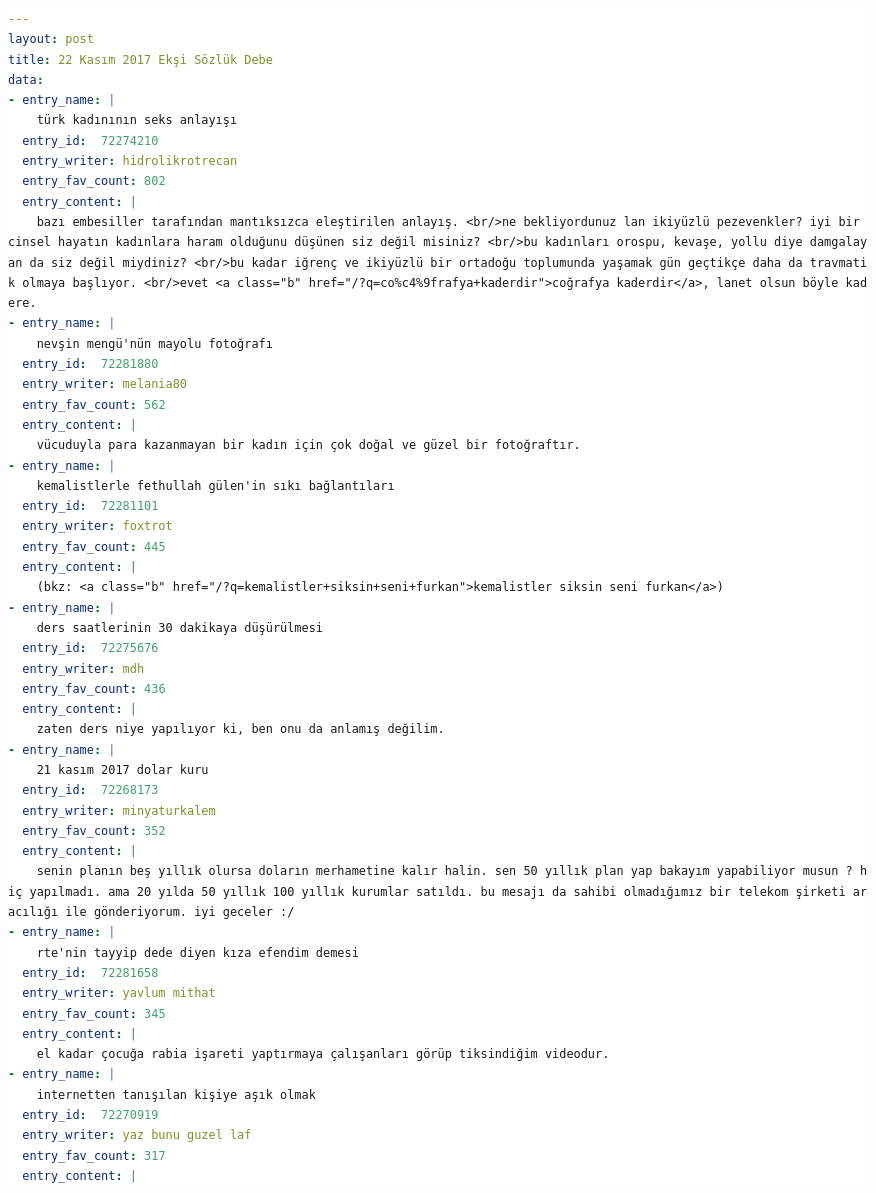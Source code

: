 ```yaml
---
layout: post
title: 22 Kasım 2017 Ekşi Sözlük Debe
data:
- entry_name: |
    türk kadınının seks anlayışı
  entry_id:  72274210
  entry_writer: hidrolikrotrecan
  entry_fav_count: 802
  entry_content: |
    bazı embesiller tarafından mantıksızca eleştirilen anlayış. <br/>ne bekliyordunuz lan ikiyüzlü pezevenkler? iyi bir cinsel hayatın kadınlara haram olduğunu düşünen siz değil misiniz? <br/>bu kadınları orospu, kevaşe, yollu diye damgalayan da siz değil miydiniz? <br/>bu kadar iğrenç ve ikiyüzlü bir ortadoğu toplumunda yaşamak gün geçtikçe daha da travmatik olmaya başlıyor. <br/>evet <a class="b" href="/?q=co%c4%9frafya+kaderdir">coğrafya kaderdir</a>, lanet olsun böyle kadere.
- entry_name: |
    nevşin mengü'nün mayolu fotoğrafı
  entry_id:  72281880
  entry_writer: melania80
  entry_fav_count: 562
  entry_content: |
    vücuduyla para kazanmayan bir kadın için çok doğal ve güzel bir fotoğraftır.
- entry_name: |
    kemalistlerle fethullah gülen'in sıkı bağlantıları
  entry_id:  72281101
  entry_writer: foxtrot
  entry_fav_count: 445
  entry_content: |
    (bkz: <a class="b" href="/?q=kemalistler+siksin+seni+furkan">kemalistler siksin seni furkan</a>)
- entry_name: |
    ders saatlerinin 30 dakikaya düşürülmesi
  entry_id:  72275676
  entry_writer: mdh
  entry_fav_count: 436
  entry_content: |
    zaten ders niye yapılıyor ki, ben onu da anlamış değilim.
- entry_name: |
    21 kasım 2017 dolar kuru
  entry_id:  72268173
  entry_writer: minyaturkalem
  entry_fav_count: 352
  entry_content: |
    senin planın beş yıllık olursa doların merhametine kalır halin. sen 50 yıllık plan yap bakayım yapabiliyor musun ? hiç yapılmadı. ama 20 yılda 50 yıllık 100 yıllık kurumlar satıldı. bu mesajı da sahibi olmadığımız bir telekom şirketi aracılığı ile gönderiyorum. iyi geceler :/
- entry_name: |
    rte'nin tayyip dede diyen kıza efendim demesi
  entry_id:  72281658
  entry_writer: yavlum mithat
  entry_fav_count: 345
  entry_content: |
    el kadar çocuğa rabia işareti yaptırmaya çalışanları görüp tiksindiğim videodur.
- entry_name: |
    internetten tanışılan kişiye aşık olmak
  entry_id:  72270919
  entry_writer: yaz bunu guzel laf
  entry_fav_count: 317
  entry_content: |
```